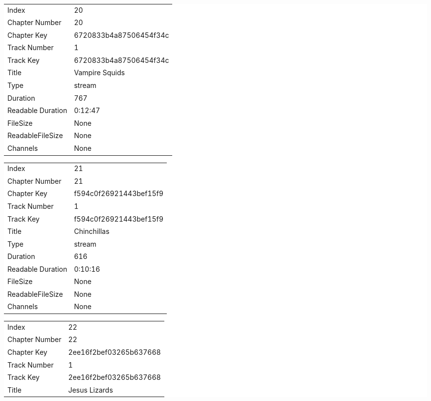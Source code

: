 |  |  |
| - | - |
| Index | 20 |
| Chapter Number | 20 |
| Chapter Key | 6720833b4a87506454f34c |
| Track Number | 1 |
| Track Key | 6720833b4a87506454f34c |
| Title | Vampire Squids |
| Type | stream |
| Duration | 767 |
| Readable Duration | 0:12:47 |
| FileSize | None |
| ReadableFileSize | None |
| Channels | None |

|  |  |
| - | - |
| Index | 21 |
| Chapter Number | 21 |
| Chapter Key | f594c0f26921443bef15f9 |
| Track Number | 1 |
| Track Key | f594c0f26921443bef15f9 |
| Title | Chinchillas |
| Type | stream |
| Duration | 616 |
| Readable Duration | 0:10:16 |
| FileSize | None |
| ReadableFileSize | None |
| Channels | None |

|  |  |
| - | - |
| Index | 22 |
| Chapter Number | 22 |
| Chapter Key | 2ee16f2bef03265b637668 |
| Track Number | 1 |
| Track Key | 2ee16f2bef03265b637668 |
| Title | Jesus Lizards |